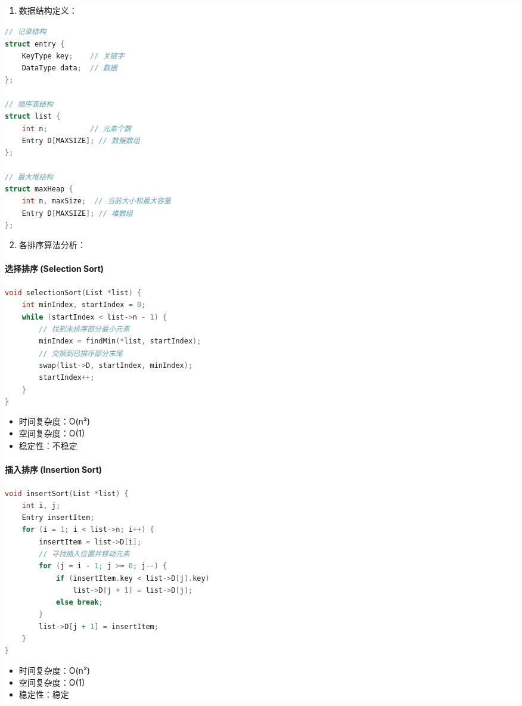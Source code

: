 1. 数据结构定义：
```cpp
// 记录结构
struct entry {
    KeyType key;    // 关键字
    DataType data;  // 数据
};

// 顺序表结构
struct list {
    int n;          // 元素个数
    Entry D[MAXSIZE]; // 数据数组
};

// 最大堆结构
struct maxHeap {
    int n, maxSize;  // 当前大小和最大容量
    Entry D[MAXSIZE]; // 堆数组
};
```

2. 各排序算法分析：

#### 选择排序 (Selection Sort)

```cpp
void selectionSort(List *list) {
    int minIndex, startIndex = 0;
    while (startIndex < list->n - 1) {
        // 找到未排序部分最小元素
        minIndex = findMin(*list, startIndex);
        // 交换到已排序部分末尾
        swap(list->D, startIndex, minIndex);
        startIndex++;
    }
}
```
- 时间复杂度：O(n²)
- 空间复杂度：O(1)
- 稳定性：不稳定

#### 插入排序 (Insertion Sort)

```cpp
void insertSort(List *list) {
    int i, j;
    Entry insertItem;
    for (i = 1; i < list->n; i++) {
        insertItem = list->D[i];
        // 寻找插入位置并移动元素
        for (j = i - 1; j >= 0; j--) {
            if (insertItem.key < list->D[j].key) 
                list->D[j + 1] = list->D[j];
            else break;
        }
        list->D[j + 1] = insertItem;
    }
}
```
- 时间复杂度：O(n²)
- 空间复杂度：O(1)
- 稳定性：稳定
